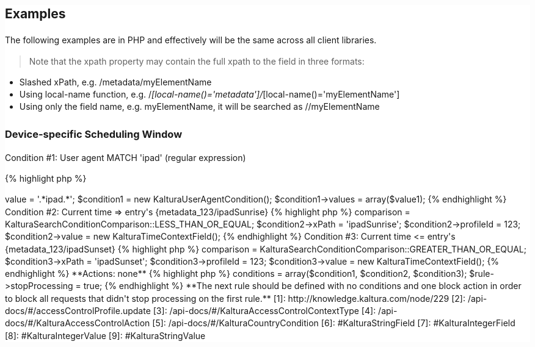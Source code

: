 ## Examples  

The following examples are in PHP and effectively will be the same across all client libraries. 

>Note that the xpath property may contain the full xpath to the field in three formats:

* Slashed xPath, e.g. /metadata/myElementName
* Using local-name function, e.g. /*[local-name()='metadata']/*[local-name()='myElementName']
* Using only the field name, e.g. myElementName, it will be searched as //myElementName

### Device-specific Scheduling Window  

Condition #1: User agent MATCH 'ipad' (regular expression)

{% highlight php %} 
<?php
$value1 = new KalturaStringValue();
$value1->value = '.*ipad.*';
$condition1 = new KalturaUserAgentCondition();
$condition1->values = array($value1);
{% endhighlight %}


Condition #2: Current time => entry's {metadata_123/ipadSunrise}
    
{% highlight php %}
<?php
$condition2 = new KalturaCompareMetadataCondition();
$condition2->comparison = KalturaSearchConditionComparison::LESS_THAN_OR_EQUAL;
$condition2->xPath = 'ipadSunrise';
$condition2->profileId = 123;
$condition2->value = new KalturaTimeContextField();
{% endhighlight %}
    

Condition #3: Current time <= entry's {metadata_123/ipadSunset}
    
{% highlight php %}
<?php
$condition3 = new KalturaCompareMetadataCondition();
$condition3->comparison = KalturaSearchConditionComparison::GREATER_THAN_OR_EQUAL;
$condition3->xPath = 'ipadSunset';
$condition3->profileId = 123;
$condition3->value = new KalturaTimeContextField();
{% endhighlight %}
    
**Actions: none**
    
{% highlight php %}
<?php
$rule->conditions = array($condition1, $condition2, $condition3);
$rule->stopProcessing = true;
{% endhighlight %}
    
**The next rule should be defined with no conditions and one block action in order to block all requests that didn't stop processing on the first rule.**
    

[1]: http://knowledge.kaltura.com/node/229
[2]: /api-docs/#/accessControlProfile.update
[3]: /api-docs/#/KalturaAccessControlContextType
[4]: /api-docs/#/KalturaAccessControlAction
[5]: /api-docs/#/KalturaCountryCondition
[6]: #KalturaStringField
[7]: #KalturaIntegerField
[8]: #KalturaIntegerValue
[9]: #KalturaStringValue